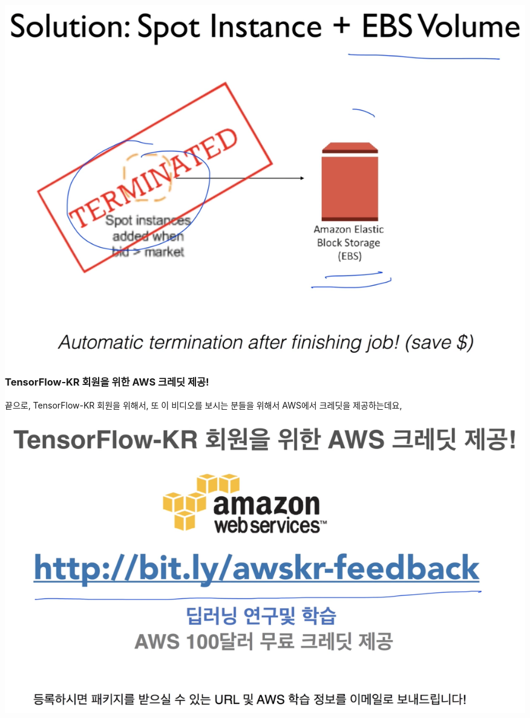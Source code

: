 ![49-35](49-35.PNG)





### TensorFlow-KR 회원을 위한 AWS 크레딧 제공!

끝으로, TensorFlow-KR 회원을 위해서, 또 이 비디오를 보시는 분들을 위해서 AWS에서 크레딧을 제공하는데요,

![49-36](49-36.PNG)
